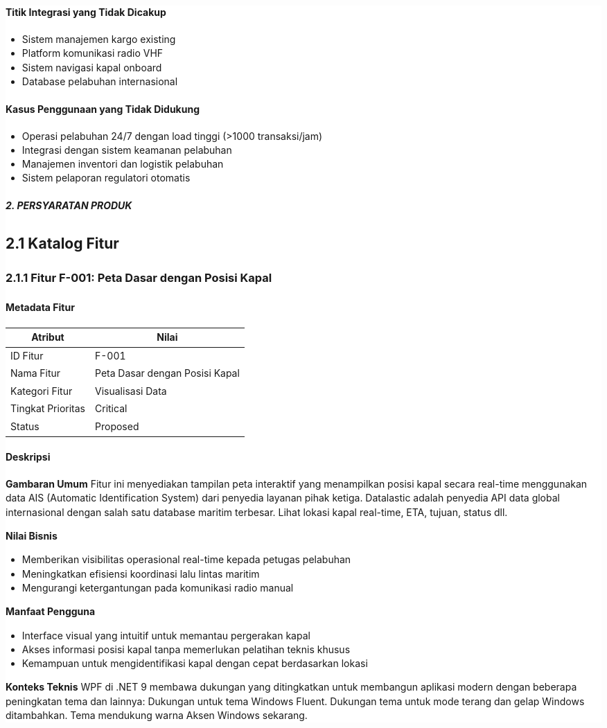 #### Titik Integrasi yang Tidak Dicakup

- Sistem manajemen kargo existing
- Platform komunikasi radio VHF
- Sistem navigasi kapal onboard
- Database pelabuhan internasional

#### Kasus Penggunaan yang Tidak Didukung

- Operasi pelabuhan 24/7 dengan load tinggi (>1000 transaksi/jam)
- Integrasi dengan sistem keamanan pelabuhan
- Manajemen inventori dan logistik pelabuhan
- Sistem pelaporan regulatori otomatis

##### 2. PERSYARATAN PRODUK

## 2.1 Katalog Fitur

### 2.1.1 Fitur F-001: Peta Dasar dengan Posisi Kapal

#### Metadata Fitur

| Atribut | Nilai |
|---------|-------|
| ID Fitur | F-001 |
| Nama Fitur | Peta Dasar dengan Posisi Kapal |
| Kategori Fitur | Visualisasi Data |
| Tingkat Prioritas | Critical |
| Status | Proposed |

#### Deskripsi

**Gambaran Umum**
Fitur ini menyediakan tampilan peta interaktif yang menampilkan posisi kapal secara real-time menggunakan data AIS (Automatic Identification System) dari penyedia layanan pihak ketiga. Datalastic adalah penyedia API data global internasional dengan salah satu database maritim terbesar. Lihat lokasi kapal real-time, ETA, tujuan, status dll.

**Nilai Bisnis**
- Memberikan visibilitas operasional real-time kepada petugas pelabuhan
- Meningkatkan efisiensi koordinasi lalu lintas maritim
- Mengurangi ketergantungan pada komunikasi radio manual

**Manfaat Pengguna**
- Interface visual yang intuitif untuk memantau pergerakan kapal
- Akses informasi posisi kapal tanpa memerlukan pelatihan teknis khusus
- Kemampuan untuk mengidentifikasi kapal dengan cepat berdasarkan lokasi

**Konteks Teknis**
WPF di .NET 9 membawa dukungan yang ditingkatkan untuk membangun aplikasi modern dengan beberapa peningkatan tema dan lainnya: Dukungan untuk tema Windows Fluent. Dukungan tema untuk mode terang dan gelap Windows ditambahkan. Tema mendukung warna Aksen Windows sekarang.
